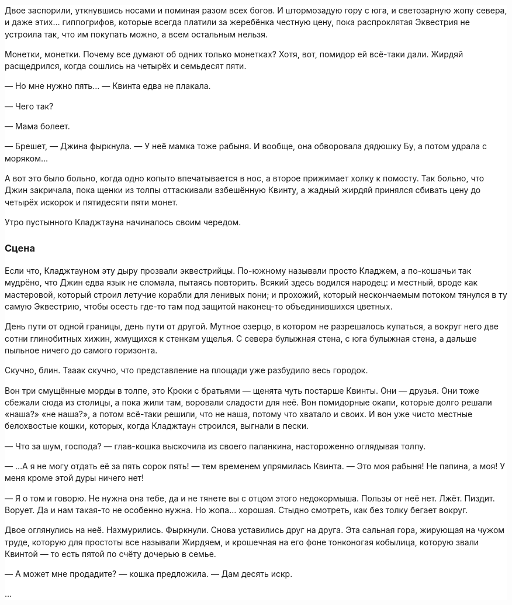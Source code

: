 Двое заспорили, уткнувшись носами и поминая разом всех богов. И штормозадую гору с юга, и светозарную жопу севера, и даже этих… гиппогрифов, которые всегда платили за жеребёнка честную цену, пока распроклятая Эквестрия не устроила так, что им покупать можно, а всем остальным нельзя.

Монетки, монетки. Почему все думают об одних только монетках? Хотя, вот, помидор ей всё-таки дали. Жирдяй расщедрился, когда сошлись на четырёх и семьдесят пяти.

— Но мне нужно пять… — Квинта едва не плакала.

— Чего так?

— Мама болеет.

— Брешет, — Джина фыркнула. — У неё мамка тоже рабыня. И вообще, она обворовала дядюшку Бу, а потом удрала с моряком…

А вот это было больно, когда одно копыто впечатывается в нос, а второе прижимает холку к помосту. Так больно, что Джин закричала, пока щенки из толпы оттаскивали взбешённую Квинту, а жадный жирдяй принялся сбивать цену до четырёх искорок и пятидесяти пяти монет.

Утро пустынного Кладжтауна начиналось своим чередом.

### Сцена

Если что, Кладжтауном эту дыру прозвали эквестрийцы. По-южному называли просто Кладжем, а по-кошачьи так мудрёно, что Джин едва язык не сломала, пытаясь повторить. Всякий здесь водился народец: и местный, вроде как мастеровой, который строил летучие корабли для ленивых пони; и прохожий, который нескончаемым потоком тянулся в ту самую Эквестрию, чтобы осесть где-то там под защитой наконец-то объединившихся цветных.

День пути от одной границы, день пути от другой. Мутное озерцо, в котором не разрешалось купаться, а вокруг него две сотни глинобитных хижин, жмущихся к стенкам ущелья. С севера булыжная стена, с юга булыжная стена, а дальше пыльное ничего до самого горизонта.

Скучно, блин. Тааак скучно, что представление на площади уже разбудило весь городок.

Вон три смущённые морды в толпе, это Кроки с братьями — щенята чуть постарше Квинты. Они — друзья. Они тоже сбежали сюда из столицы, а пока жили там, воровали сладости для неё. Вон помидорные окапи, которые долго решали «наша?» «не наша?», а потом всё-таки решили, что не наша, потому что хватало и своих. И вон уже чисто местные белохвостые кошки, которых, когда Кладжтаун строился, выгнали в пески.

— Что за шум, господа? — глав-кошка выскочила из своего паланкина, настороженно оглядывая толпу.

— …А я не могу отдать её за пять сорок пять! — тем временем упрямилась Квинта. — Это моя рабыня! Не папина, а моя! У меня кроме этой дуры ничего нет!

— Я о том и говорю. Не нужна она тебе, да и не тянете вы с отцом этого недокормыша. Пользы от неё нет. Лжёт. Пиздит. Ворует. Да и нам такая-то не особенно нужна. Но жопа… хорошая. Стыдно смотреть, как без толку бегает вокруг.

Двое оглянулись на неё. Нахмурились. Фыркнули. Снова уставились друг на друга. Эта сальная гора, жирующая на чужом труде, которую для простоты все называли Жирдяем, и крошечная на его фоне тонконогая кобылица, которую звали Квинтой — то есть пятой по счёту дочерью в семье.

— А может мне продадите? — кошка предложила. — Дам десять искр.

…
